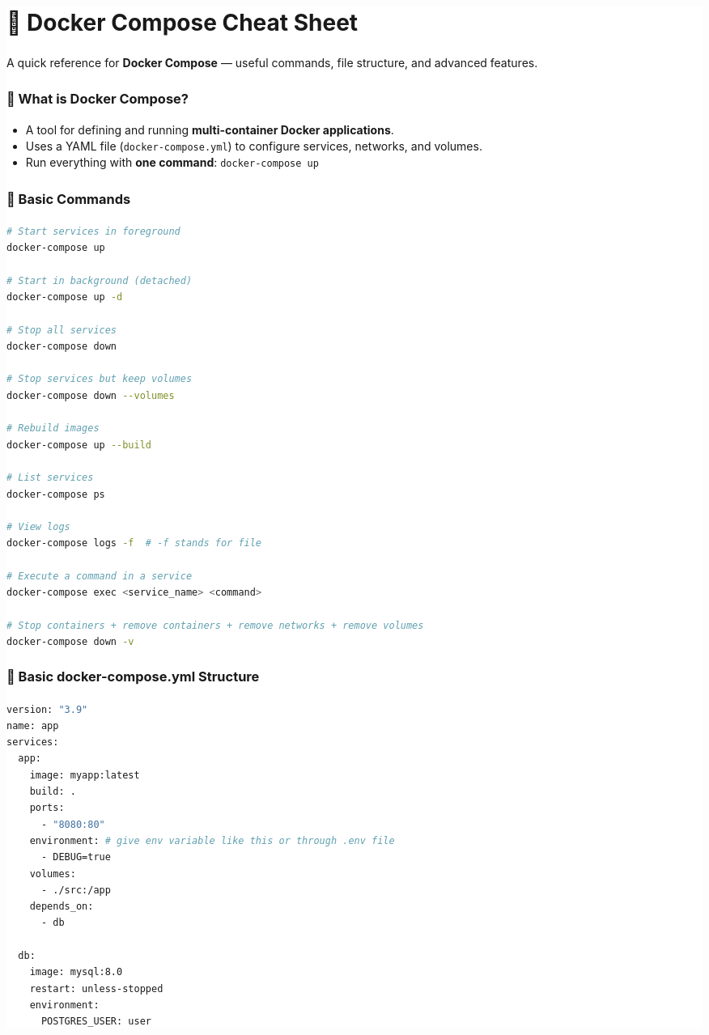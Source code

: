 # 📘 Docker Compose Cheat Sheet

A quick reference for **Docker Compose** — useful commands, file structure, and advanced features.

### 🔹 What is Docker Compose?
- A tool for defining and running **multi-container Docker applications**.  
- Uses a YAML file (`docker-compose.yml`) to configure services, networks, and volumes.  
- Run everything with **one command**:  `docker-compose up`

### 🔹 Basic Commands

```bash
# Start services in foreground
docker-compose up

# Start in background (detached)
docker-compose up -d

# Stop all services
docker-compose down

# Stop services but keep volumes
docker-compose down --volumes

# Rebuild images
docker-compose up --build

# List services
docker-compose ps

# View logs
docker-compose logs -f  # -f stands for file

# Execute a command in a service
docker-compose exec <service_name> <command>

# Stop containers + remove containers + remove networks + remove volumes
docker-compose down -v
```

### 🔹 Basic docker-compose.yml Structure

```bash
version: "3.9"
name: app
services:
  app:
    image: myapp:latest
    build: .
    ports:
      - "8080:80"
    environment: # give env variable like this or through .env file
      - DEBUG=true
    volumes:
      - ./src:/app
    depends_on:
      - db

  db:
    image: mysql:8.0
    restart: unless-stopped
    environment:
      POSTGRES_USER: user
```